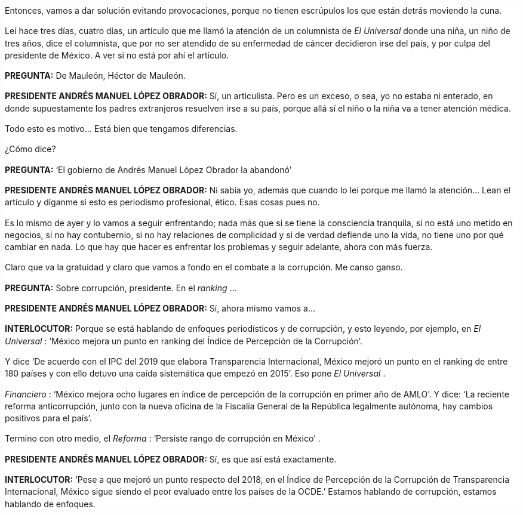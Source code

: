 Entonces, vamos a dar solución evitando provocaciones, porque no tienen
escrúpulos los que están detrás moviendo la cuna.

Leí hace tres días, cuatro días, un artículo que me llamó la atención de un
columnista de _El Universal_ donde una niña, un niño de tres años, dice el
columnista, que por no ser atendido de su enfermedad de cáncer decidieron irse
del país, y por culpa del presidente de México. A ver si no está por ahí el
artículo.

**PREGUNTA:** De Mauleón, Héctor de Mauleón.

**PRESIDENTE ANDRÉS MANUEL LÓPEZ OBRADOR:** Sí, un articulista. Pero es un
exceso, o sea, yo no estaba ni enterado, en donde supuestamente los padres
extranjeros resuelven irse a su país, porque allá sí el niño o la niña va a
tener atención médica.

Todo esto es motivo… Está bien que tengamos diferencias.

¿Cómo dice?

**PREGUNTA:** ‘El gobierno de Andrés Manuel López Obrador la abandonó’

**PRESIDENTE ANDRÉS MANUEL LÓPEZ OBRADOR:** Ni sabía yo, además que cuando lo
leí porque me llamó la atención… Lean el artículo y díganme si esto es
periodismo profesional, ético. Esas cosas pues no.

Es lo mismo de ayer y lo vamos a seguir enfrentando; nada más que si se tiene
la consciencia tranquila, si no está uno metido en negocios, si no hay
contubernio, si no hay relaciones de complicidad y si de verdad defiende uno
la vida, no tiene uno por qué cambiar en nada. Lo que hay que hacer es
enfrentar los problemas y seguir adelante, ahora con más fuerza.

Claro que va la gratuidad y claro que vamos a fondo en el combate a la
corrupción. Me canso ganso.

**PREGUNTA:** Sobre corrupción, presidente. En el _ranking_ …

**PRESIDENTE ANDRÉS MANUEL LÓPEZ OBRADOR:** Sí, ahora mismo vamos a…

**INTERLOCUTOR:** Porque se está hablando de enfoques periodísticos y de
corrupción, y esto leyendo, por ejemplo, en _El Universal_ : ‘México mejora un
punto en ranking del Índice de Percepción de la Corrupción’.

Y dice ‘De acuerdo con el IPC del 2019 que elabora Transparencia
Internacional, México mejoró un punto en el ranking de entre 180 países y con
ello detuvo una caída sistemática que empezó en 2015’. Eso pone _El Universal_
.

_Financiero_ : ‘México mejora ocho lugares en índice de percepción de la
corrupción en primer año de AMLO’. Y dice: ‘La reciente reforma
anticorrupción, junto con la nueva oficina de la Fiscalía General de la
República legalmente autónoma, hay cambios positivos para el país’.

Termino con otro medio, el _Reforma_ : ‘Persiste rango de corrupción en
México’ .

**PRESIDENTE ANDRÉS MANUEL LÓPEZ OBRADOR:** Sí, es que así está exactamente.

**INTERLOCUTOR:** ‘Pese a que mejoró un punto respecto del 2018, en el Índice
de Percepción de la Corrupción de Transparencia Internacional, México sigue
siendo el peor evaluado entre los países de la OCDE.’ Estamos hablando de
corrupción, estamos hablando de enfoques.
